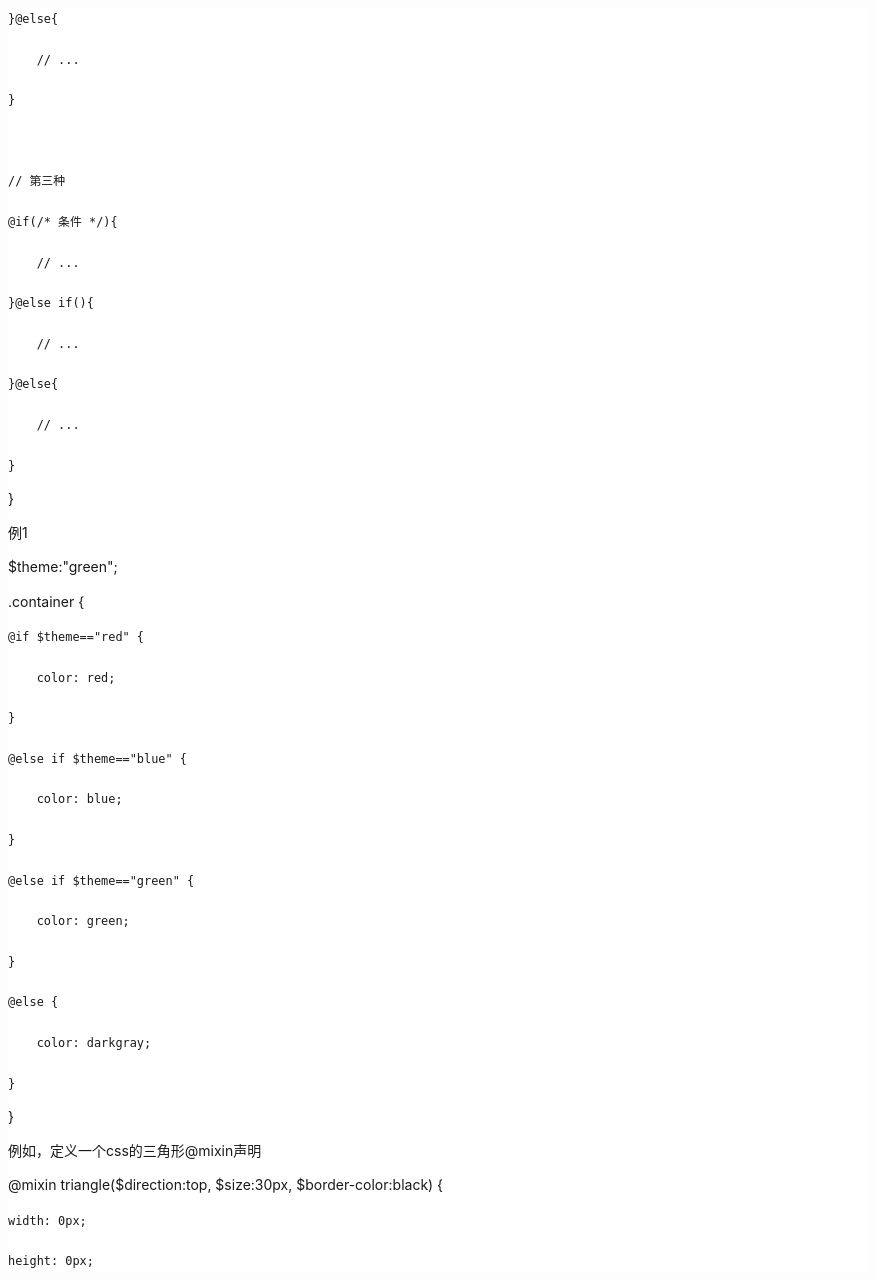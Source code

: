     }@else{

        // ...

    }

    

    // 第三种

    @if(/* 条件 */){

        // ...

    }@else if(){

        // ...

    }@else{

        // ...

    }

}

例1

$theme:"green";

.container {

    @if $theme=="red" {

        color: red;

    }

    @else if $theme=="blue" {

        color: blue;

    }

    @else if $theme=="green" {

        color: green;

    }

    @else {

        color: darkgray;

    }

}

例如，定义一个css的三角形@mixin声明

@mixin triangle($direction:top, $size:30px, $border-color:black) {

    width: 0px;

    height: 0px;
